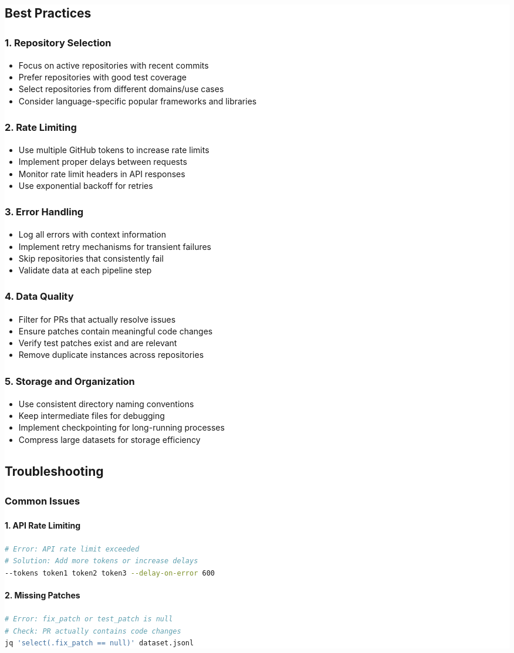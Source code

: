 ## Best Practices

### 1. Repository Selection
- Focus on active repositories with recent commits
- Prefer repositories with good test coverage
- Select repositories from different domains/use cases
- Consider language-specific popular frameworks and libraries

### 2. Rate Limiting
- Use multiple GitHub tokens to increase rate limits
- Implement proper delays between requests
- Monitor rate limit headers in API responses
- Use exponential backoff for retries

### 3. Error Handling
- Log all errors with context information
- Implement retry mechanisms for transient failures
- Skip repositories that consistently fail
- Validate data at each pipeline step

### 4. Data Quality
- Filter for PRs that actually resolve issues
- Ensure patches contain meaningful code changes
- Verify test patches exist and are relevant
- Remove duplicate instances across repositories

### 5. Storage and Organization
- Use consistent directory naming conventions
- Keep intermediate files for debugging
- Implement checkpointing for long-running processes
- Compress large datasets for storage efficiency

## Troubleshooting

### Common Issues

#### 1. API Rate Limiting
```bash
# Error: API rate limit exceeded
# Solution: Add more tokens or increase delays
--tokens token1 token2 token3 --delay-on-error 600
```

#### 2. Missing Patches
```bash
# Error: fix_patch or test_patch is null
# Check: PR actually contains code changes
jq 'select(.fix_patch == null)' dataset.jsonl
```
